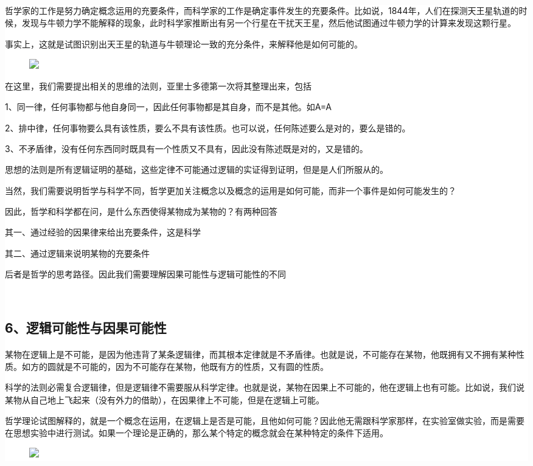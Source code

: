 </h2><p data-pid="IXHB9Ir1">哲学家的工作是努力确定概念运用的充要条件，而科学家的工作是确定事件发生的充要条件。比如说，1844年，人们在探测天王星轨道的时候，发现与牛顿力学不能解释的现象，此时科学家推断出有另一个行星在干扰天王星，然后他试图通过牛顿力学的计算来发现这颗行星。</p><p data-pid="8DlM-C-r">事实上，这就是试图识别出天王星的轨道与牛顿理论一致的充分条件，来解释他是如何可能的。</p><figure data-size="normal"><img src="https://picx.zhimg.com/v2-7a51a61f70b890b2fc5b6390252b2536_720w.jpg?source=d16d100b" data-caption="" data-size="normal" data-rawwidth="830" data-rawheight="424" class="origin_image zh-lightbox-thumb" width="830" data-original="https://picx.zhimg.com/v2-7a51a61f70b890b2fc5b6390252b2536_720w.jpg?source=d16d100b"></figure><p data-pid="PM_jbZkq">在这里，我们需要提出相关的思维的法则，亚里士多德第一次将其整理出来，包括</p><p data-pid="A-cc5yAE">1、同一律，任何事物都与他自身同一，因此任何事物都是其自身，而不是其他。如A=A</p><p data-pid="xbrNvEXw">2、排中律，任何事物要么具有该性质，要么不具有该性质。也可以说，任何陈述要么是对的，要么是错的。</p><p data-pid="GuSccF_V">3、不矛盾律，没有任何东西同时既具有一个性质又不具有，因此没有陈述既是对的，又是错的。</p><p data-pid="ucznOy0p">思想的法则是所有逻辑证明的基础，这些定律不可能通过逻辑的实证得到证明，但是是人们所服从的。</p><p data-pid="V5lWYsdt">当然，我们需要说明哲学与科学不同，哲学更加关注概念以及概念的运用是如何可能，而非一个事件是如何可能发生的？</p><p data-pid="JGhAc9Ir">因此，哲学和科学都在问，是什么东西使得某物成为某物的？有两种回答</p><p data-pid="8nKieuUz">其一、通过经验的因果律来给出充要条件，这是科学</p><p data-pid="ogzMpDRX">其二、通过逻辑来说明某物的充要条件</p><p data-pid="6ac9SOjo">后者是哲学的思考路径。因此我们需要理解因果可能性与逻辑可能性的不同</p><p><br></p><h2>6、逻辑可能性与因果可能性</h2><p data-pid="B4I_0YRX">某物在逻辑上是不可能，是因为他违背了某条逻辑律，而其根本定律就是不矛盾律。也就是说，不可能存在某物，他既拥有又不拥有某种性质。如方的圆就是不可能的，因为不可能存在某物，他既有方的性质，又有圆的性质。</p><p data-pid="-xeH2t90">科学的法则必需复合逻辑律，但是逻辑律不需要服从科学定律。也就是说，某物在因果上不可能的，他在逻辑上也有可能。比如说，我们说某物从自己地上飞起来（没有外力的借助），在因果律上不可能，但是在逻辑上可能。</p><p data-pid="6LkDAfyi">哲学理论试图解释的，就是一个概念在运用，在逻辑上是否是可能，且他如何可能？因此他无需跟科学家那样，在实验室做实验，而是需要在思想实验中进行测试。如果一个理论是正确的，那么某个特定的概念就会在某种特定的条件下适用。</p><figure data-size="normal"><img src="https://picx.zhimg.com/v2-40e5a639365df5309eaa378ce88171ad_720w.png?source=d16d100b" data-caption="" data-size="normal" data-rawwidth="179" data-rawheight="482" class="content_image" width="179"></figure><p></p>